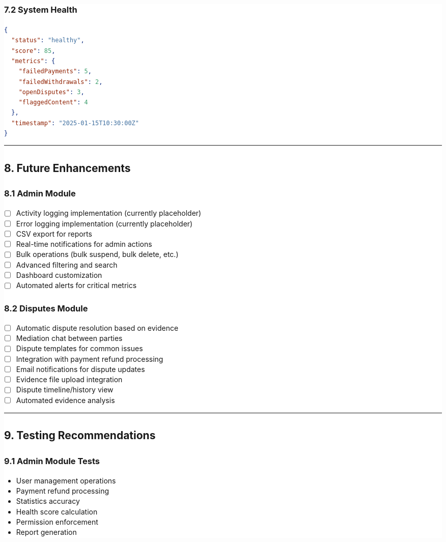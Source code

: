 ### 7.2 System Health
```json
{
  "status": "healthy",
  "score": 85,
  "metrics": {
    "failedPayments": 5,
    "failedWithdrawals": 2,
    "openDisputes": 3,
    "flaggedContent": 4
  },
  "timestamp": "2025-01-15T10:30:00Z"
}
```

---

## 8. Future Enhancements

### 8.1 Admin Module
- [ ] Activity logging implementation (currently placeholder)
- [ ] Error logging implementation (currently placeholder)
- [ ] CSV export for reports
- [ ] Real-time notifications for admin actions
- [ ] Bulk operations (bulk suspend, bulk delete, etc.)
- [ ] Advanced filtering and search
- [ ] Dashboard customization
- [ ] Automated alerts for critical metrics

### 8.2 Disputes Module
- [ ] Automatic dispute resolution based on evidence
- [ ] Mediation chat between parties
- [ ] Dispute templates for common issues
- [ ] Integration with payment refund processing
- [ ] Email notifications for dispute updates
- [ ] Evidence file upload integration
- [ ] Dispute timeline/history view
- [ ] Automated evidence analysis

---

## 9. Testing Recommendations

### 9.1 Admin Module Tests
- User management operations
- Payment refund processing
- Statistics accuracy
- Health score calculation
- Permission enforcement
- Report generation
